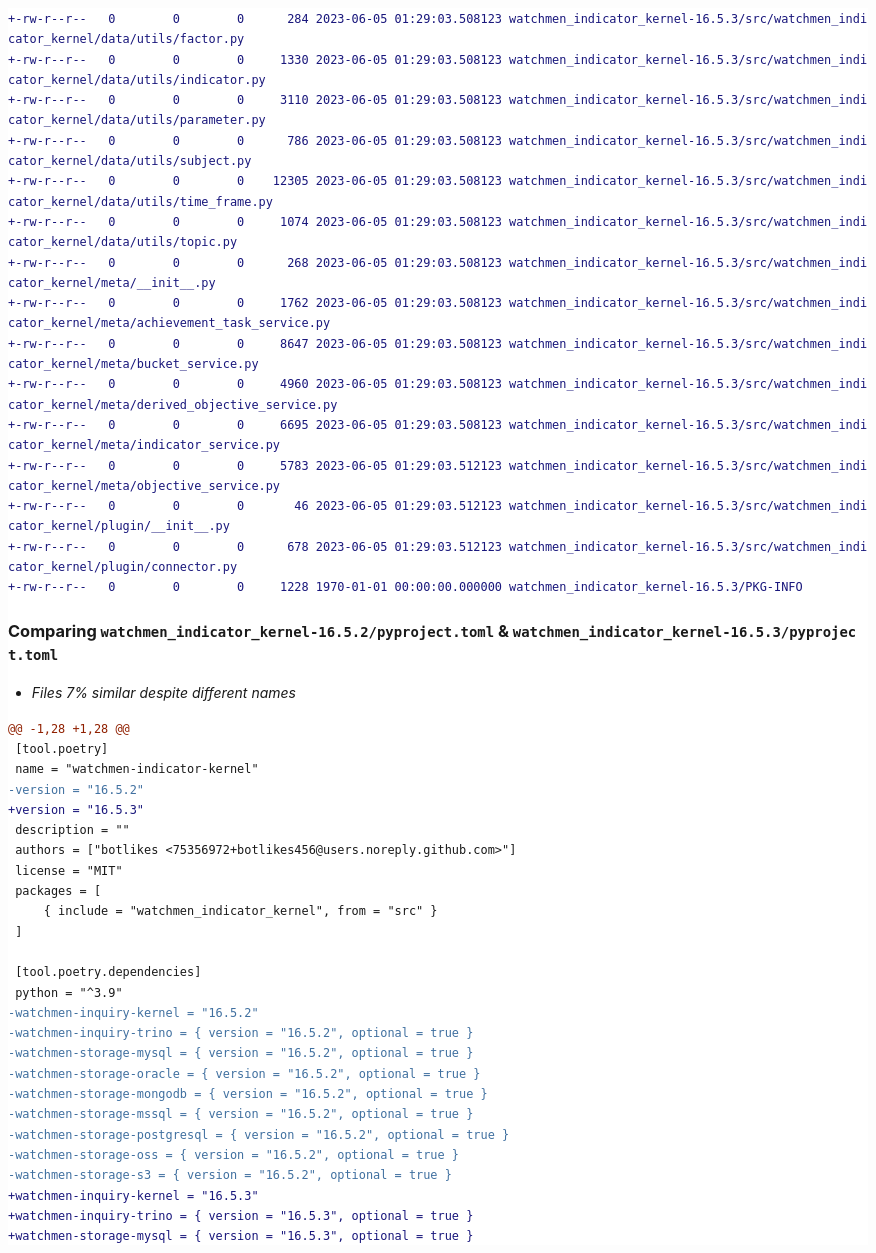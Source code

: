 ```diff
+-rw-r--r--   0        0        0      284 2023-06-05 01:29:03.508123 watchmen_indicator_kernel-16.5.3/src/watchmen_indicator_kernel/data/utils/factor.py
+-rw-r--r--   0        0        0     1330 2023-06-05 01:29:03.508123 watchmen_indicator_kernel-16.5.3/src/watchmen_indicator_kernel/data/utils/indicator.py
+-rw-r--r--   0        0        0     3110 2023-06-05 01:29:03.508123 watchmen_indicator_kernel-16.5.3/src/watchmen_indicator_kernel/data/utils/parameter.py
+-rw-r--r--   0        0        0      786 2023-06-05 01:29:03.508123 watchmen_indicator_kernel-16.5.3/src/watchmen_indicator_kernel/data/utils/subject.py
+-rw-r--r--   0        0        0    12305 2023-06-05 01:29:03.508123 watchmen_indicator_kernel-16.5.3/src/watchmen_indicator_kernel/data/utils/time_frame.py
+-rw-r--r--   0        0        0     1074 2023-06-05 01:29:03.508123 watchmen_indicator_kernel-16.5.3/src/watchmen_indicator_kernel/data/utils/topic.py
+-rw-r--r--   0        0        0      268 2023-06-05 01:29:03.508123 watchmen_indicator_kernel-16.5.3/src/watchmen_indicator_kernel/meta/__init__.py
+-rw-r--r--   0        0        0     1762 2023-06-05 01:29:03.508123 watchmen_indicator_kernel-16.5.3/src/watchmen_indicator_kernel/meta/achievement_task_service.py
+-rw-r--r--   0        0        0     8647 2023-06-05 01:29:03.508123 watchmen_indicator_kernel-16.5.3/src/watchmen_indicator_kernel/meta/bucket_service.py
+-rw-r--r--   0        0        0     4960 2023-06-05 01:29:03.508123 watchmen_indicator_kernel-16.5.3/src/watchmen_indicator_kernel/meta/derived_objective_service.py
+-rw-r--r--   0        0        0     6695 2023-06-05 01:29:03.508123 watchmen_indicator_kernel-16.5.3/src/watchmen_indicator_kernel/meta/indicator_service.py
+-rw-r--r--   0        0        0     5783 2023-06-05 01:29:03.512123 watchmen_indicator_kernel-16.5.3/src/watchmen_indicator_kernel/meta/objective_service.py
+-rw-r--r--   0        0        0       46 2023-06-05 01:29:03.512123 watchmen_indicator_kernel-16.5.3/src/watchmen_indicator_kernel/plugin/__init__.py
+-rw-r--r--   0        0        0      678 2023-06-05 01:29:03.512123 watchmen_indicator_kernel-16.5.3/src/watchmen_indicator_kernel/plugin/connector.py
+-rw-r--r--   0        0        0     1228 1970-01-01 00:00:00.000000 watchmen_indicator_kernel-16.5.3/PKG-INFO
```

### Comparing `watchmen_indicator_kernel-16.5.2/pyproject.toml` & `watchmen_indicator_kernel-16.5.3/pyproject.toml`

 * *Files 7% similar despite different names*

```diff
@@ -1,28 +1,28 @@
 [tool.poetry]
 name = "watchmen-indicator-kernel"
-version = "16.5.2"
+version = "16.5.3"
 description = ""
 authors = ["botlikes <75356972+botlikes456@users.noreply.github.com>"]
 license = "MIT"
 packages = [
     { include = "watchmen_indicator_kernel", from = "src" }
 ]
 
 [tool.poetry.dependencies]
 python = "^3.9"
-watchmen-inquiry-kernel = "16.5.2"
-watchmen-inquiry-trino = { version = "16.5.2", optional = true }
-watchmen-storage-mysql = { version = "16.5.2", optional = true }
-watchmen-storage-oracle = { version = "16.5.2", optional = true }
-watchmen-storage-mongodb = { version = "16.5.2", optional = true }
-watchmen-storage-mssql = { version = "16.5.2", optional = true }
-watchmen-storage-postgresql = { version = "16.5.2", optional = true }
-watchmen-storage-oss = { version = "16.5.2", optional = true }
-watchmen-storage-s3 = { version = "16.5.2", optional = true }
+watchmen-inquiry-kernel = "16.5.3"
+watchmen-inquiry-trino = { version = "16.5.3", optional = true }
+watchmen-storage-mysql = { version = "16.5.3", optional = true }
```